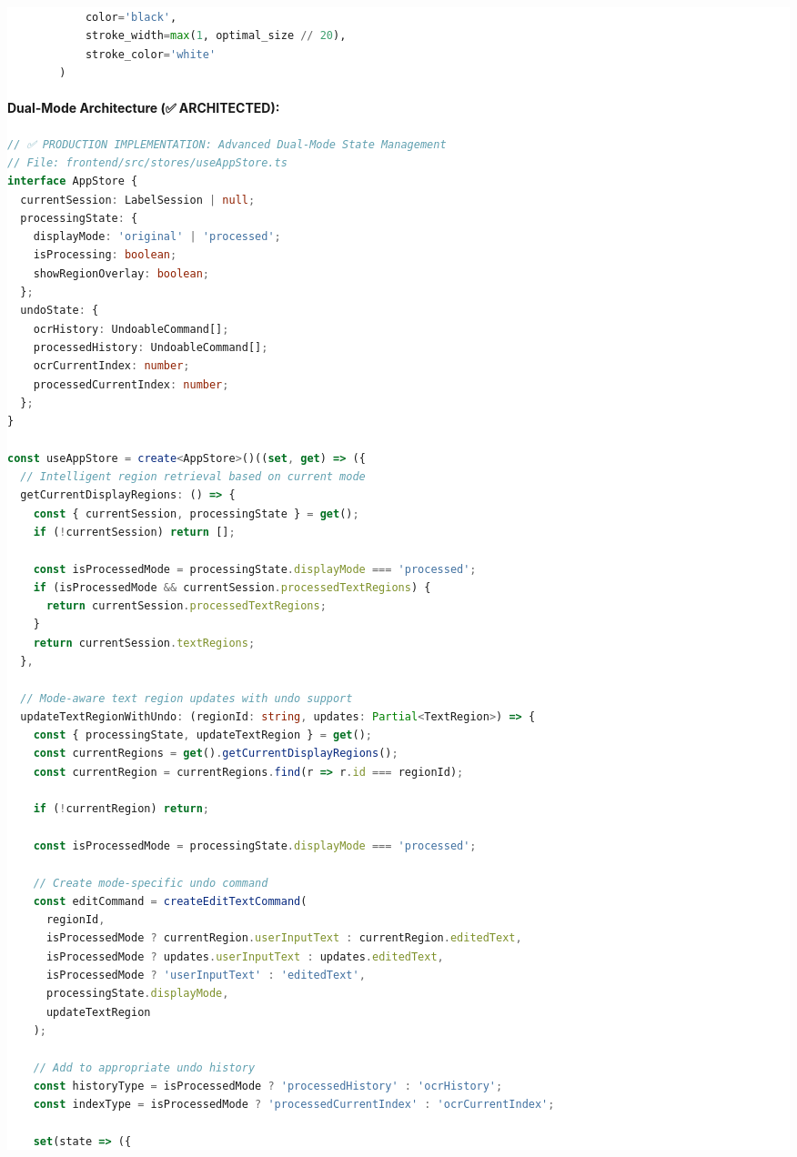 ```python
            color='black',
            stroke_width=max(1, optimal_size // 20),
            stroke_color='white'
        )
```

#### Dual-Mode Architecture (✅ ARCHITECTED):
```typescript
// ✅ PRODUCTION IMPLEMENTATION: Advanced Dual-Mode State Management
// File: frontend/src/stores/useAppStore.ts
interface AppStore {
  currentSession: LabelSession | null;
  processingState: {
    displayMode: 'original' | 'processed';
    isProcessing: boolean;
    showRegionOverlay: boolean;
  };
  undoState: {
    ocrHistory: UndoableCommand[];
    processedHistory: UndoableCommand[];
    ocrCurrentIndex: number;
    processedCurrentIndex: number;
  };
}

const useAppStore = create<AppStore>()((set, get) => ({
  // Intelligent region retrieval based on current mode
  getCurrentDisplayRegions: () => {
    const { currentSession, processingState } = get();
    if (!currentSession) return [];
    
    const isProcessedMode = processingState.displayMode === 'processed';
    if (isProcessedMode && currentSession.processedTextRegions) {
      return currentSession.processedTextRegions;
    }
    return currentSession.textRegions;
  },
  
  // Mode-aware text region updates with undo support
  updateTextRegionWithUndo: (regionId: string, updates: Partial<TextRegion>) => {
    const { processingState, updateTextRegion } = get();
    const currentRegions = get().getCurrentDisplayRegions();
    const currentRegion = currentRegions.find(r => r.id === regionId);
    
    if (!currentRegion) return;
    
    const isProcessedMode = processingState.displayMode === 'processed';
    
    // Create mode-specific undo command
    const editCommand = createEditTextCommand(
      regionId,
      isProcessedMode ? currentRegion.userInputText : currentRegion.editedText,
      isProcessedMode ? updates.userInputText : updates.editedText,
      isProcessedMode ? 'userInputText' : 'editedText',
      processingState.displayMode,
      updateTextRegion
    );
    
    // Add to appropriate undo history
    const historyType = isProcessedMode ? 'processedHistory' : 'ocrHistory';
    const indexType = isProcessedMode ? 'processedCurrentIndex' : 'ocrCurrentIndex';
    
    set(state => ({
```